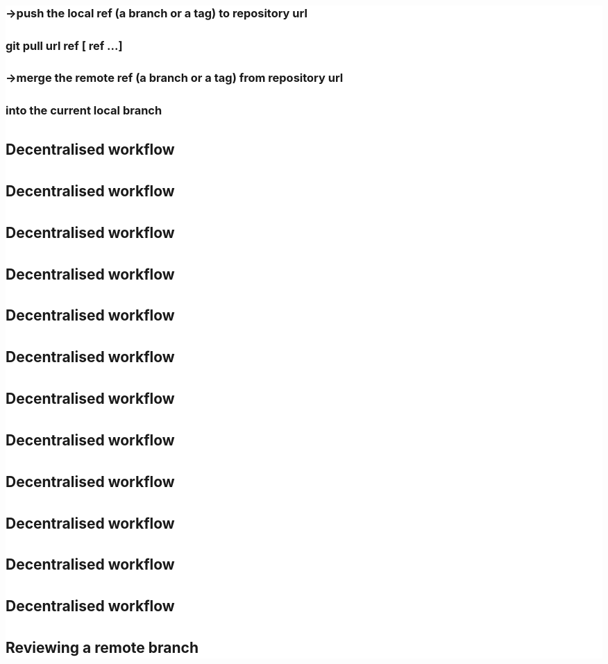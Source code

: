### →push the local ref (a branch or a tag) to repository url

### git pull url ref [ ref ...]

### →merge the remote ref (a branch or a tag) from repository url

### into the current local branch


## Decentralised workflow


## Decentralised workflow


## Decentralised workflow


## Decentralised workflow


## Decentralised workflow


## Decentralised workflow


## Decentralised workflow


## Decentralised workflow


## Decentralised workflow


## Decentralised workflow


## Decentralised workflow


## Decentralised workflow


## Reviewing a remote branch
